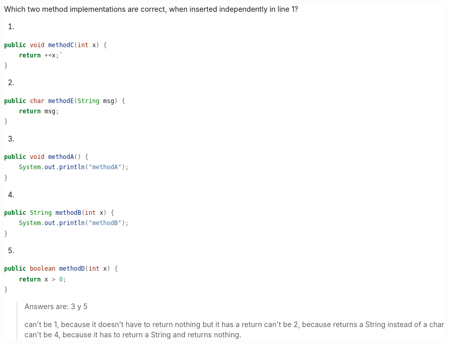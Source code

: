 Which two method implementations are correct, when inserted independently in line 1?

1. 
```java
public void methodC(int x) {
    return ++x;`
}
```

2. 
```java
public char methodE(String msg) {
    return msg; 
}
```

3. 
```java
public void methodA() { 
    System.out.println("methodA");
}
```

4.
```java
public String methodB(int x) {
    System.out.println("methodB"); 
}
```

5. 
```java
public boolean methodD(int x) { 
    return x > 0;
}
```

> Answers are: 3 y 5
>
> can't be 1, because it doesn't have to return nothing but it has a return
> can't be 2, because returns a String instead of a char
> can't be 4, because it has to return a String and returns nothing.
